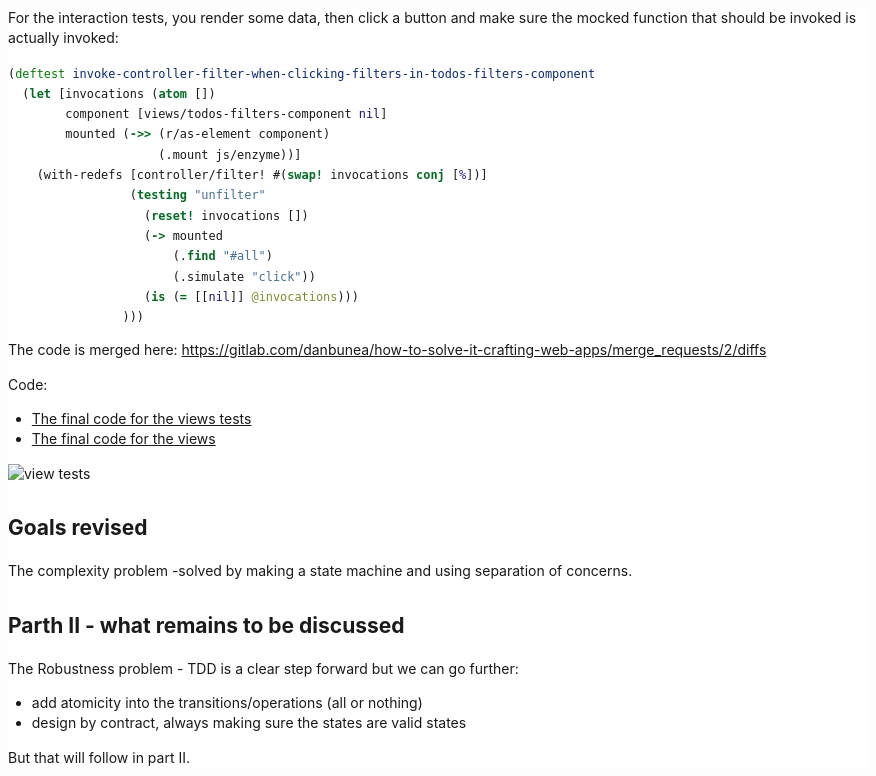 For the interaction tests, you render some data, then click a button and make sure the mocked function that should be invoked is actually invoked:

```clojure
(deftest invoke-controller-filter-when-clicking-filters-in-todos-filters-component
  (let [invocations (atom [])
        component [views/todos-filters-component nil]
        mounted (->> (r/as-element component)
                     (.mount js/enzyme))]
    (with-redefs [controller/filter! #(swap! invocations conj [%])]
                 (testing "unfilter"
                   (reset! invocations [])
                   (-> mounted
                       (.find "#all")
                       (.simulate "click"))
                   (is (= [[nil]] @invocations)))
                )))
```

The code is merged here:
https://gitlab.com/danbunea/how-to-solve-it-crafting-web-apps/merge_requests/2/diffs

Code:

- [The final code for the views tests](https://gitlab.com/danbunea/how-to-solve-it-crafting-web-apps/blob/master/test/todomvc/views_should.cljs)
- [The final code for the views](https://gitlab.com/danbunea/how-to-solve-it-crafting-web-apps/blob/master/src/todomvc/views.cljs)

![view tests]({{site.baseurl}}/assets/custom/img/blog/2019-10-30-crafting-websites-using-finite-state-machines-part-I/crafting/view%20tests.png "View tests")


## Goals revised


The complexity problem -solved by making a state machine and using separation of concerns.

## Parth II - what remains to be discussed

The Robustness problem - TDD is a clear step forward but we can go further:

* add atomicity into the transitions/operations (all or nothing)
* design by contract, always making sure the states are valid states

But that will follow in part II.

